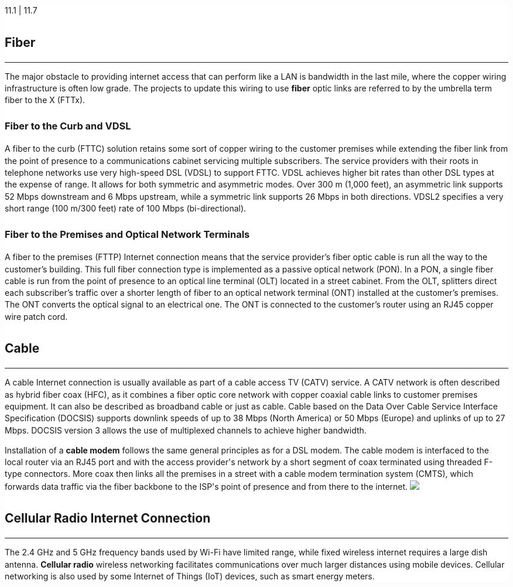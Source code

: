 11.1 | 11.7 

## Fiber
----
The major obstacle to providing internet access that can perform like a LAN is bandwidth in the last mile, where the copper wiring infrastructure is often low grade. The projects to update this wiring to use **fiber** optic links are referred to by the umbrella term fiber to the X (FTTx).

### Fiber to the Curb and VDSL

A fiber to the curb (FTTC) solution retains some sort of copper wiring to the customer premises while extending the fiber link from the point of presence to a communications cabinet servicing multiple subscribers. The service providers with their roots in telephone networks use very high-speed DSL (VDSL) to support FTTC. VDSL achieves higher bit rates than other DSL types at the expense of range. It allows for both symmetric and asymmetric modes. Over 300 m (1,000 feet), an asymmetric link supports 52 Mbps downstream and 6 Mbps upstream, while a symmetric link supports 26 Mbps in both directions. VDSL2 specifies a very short range (100 m/300 feet) rate of 100 Mbps (bi-directional).

### Fiber to the Premises and Optical Network Terminals

A fiber to the premises (FTTP) Internet connection means that the service provider’s fiber optic cable is run all the way to the customer’s building. This full fiber connection type is implemented as a passive optical network (PON). In a PON, a single fiber cable is run from the point of presence to an optical line terminal (OLT) located in a street cabinet. From the OLT, splitters direct each subscriber’s traffic over a shorter length of fiber to an optical network terminal (ONT) installed at the customer’s premises. The ONT converts the optical signal to an electrical one. The ONT is connected to the customer’s router using an RJ45 copper wire patch cord.

## Cable
----
A cable Internet connection is usually available as part of a cable access TV (CATV) service. A CATV network is often described as hybrid fiber coax (HFC), as it combines a fiber optic core network with copper coaxial cable links to customer premises equipment. It can also be described as broadband cable or just as cable. Cable based on the Data Over Cable Service Interface Specification (DOCSIS) supports downlink speeds of up to 38 Mbps (North America) or 50 Mbps (Europe) and uplinks of up to 27 Mbps. DOCSIS version 3 allows the use of multiplexed channels to achieve higher bandwidth.

Installation of a **cable modem** follows the same general principles as for a DSL modem. The cable modem is interfaced to the local router via an RJ45 port and with the access provider's network by a short segment of coax terminated using threaded F-type connectors. More coax then links all the premises in a street with a cable modem termination system (CMTS), which forwards data traffic via the fiber backbone to the ISP's point of presence and from there to the internet.
![](Pasted%20image%2020230920164901.png)


## Cellular Radio Internet Connection 
----
The 2.4 GHz and 5 GHz frequency bands used by Wi-Fi have limited range, while fixed wireless internet requires a large dish antenna. **Cellular radio** wireless networking facilitates communications over much larger distances using mobile devices. Cellular networking is also used by some Internet of Things (IoT) devices, such as smart energy meters.
